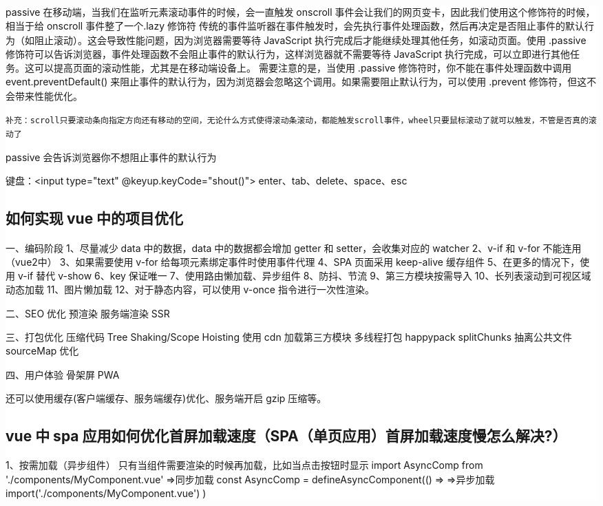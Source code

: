 passive
在移动端，当我们在监听元素滚动事件的时候，会一直触发 onscroll 事件会让我们的网页变卡，因此我们使用这个修饰符的时候，相当于给 onscroll 事件整了一个.lazy 修饰符
传统的事件监听器在事件触发时，会先执行事件处理函数，然后再决定是否阻止事件的默认行为（如阻止滚动）。这会导致性能问题，因为浏览器需要等待 JavaScript 执行完成后才能继续处理其他任务，如滚动页面。使用 .passive 修饰符可以告诉浏览器，事件处理函数不会阻止事件的默认行为，这样浏览器就不需要等待 JavaScript 执行完成，可以立即进行其他任务。这可以提高页面的滚动性能，尤其是在移动端设备上。
需要注意的是，当使用 .passive 修饰符时，你不能在事件处理函数中调用 event.preventDefault() 来阻止事件的默认行为，因为浏览器会忽略这个调用。如果需要阻止默认行为，可以使用 .prevent 修饰符，但这不会带来性能优化。

`补充：scroll只要滚动条向指定方向还有移动的空间，无论什么方式使得滚动条滚动，都能触发scroll事件，wheel只要鼠标滚动了就可以触发，不管是否真的滚动了`

passive 会告诉浏览器你不想阻止事件的默认行为

键盘：<input type="text" @keyup.keyCode="shout()"> enter、tab、delete、space、esc

## 如何实现 vue 中的项目优化
一、编码阶段
1、尽量减少 data 中的数据，data 中的数据都会增加 getter 和 setter，会收集对应的 watcher
2、v-if 和 v-for 不能连用（vue2中）
3、如果需要使用 v-for 给每项元素绑定事件时使用事件代理
4、SPA 页面采用 keep-alive 缓存组件
5、在更多的情况下，使用 v-if 替代 v-show
6、key 保证唯一
7、使用路由懒加载、异步组件
8、防抖、节流
9、第三方模块按需导入
10、长列表滚动到可视区域动态加载
11、图片懒加载
12、对于静态内容，可以使用 v-once 指令进行一次性渲染。

二、SEO 优化
预渲染
服务端渲染 SSR

三、打包优化
压缩代码
Tree Shaking/Scope Hoisting
使用 cdn 加载第三方模块
多线程打包 happypack
splitChunks 抽离公共文件
sourceMap 优化

四、用户体验
骨架屏
PWA

还可以使用缓存(客户端缓存、服务端缓存)优化、服务端开启 gzip 压缩等。


## vue 中 spa 应用如何优化首屏加载速度（SPA（单页应用）首屏加载速度慢怎么解决?）
1、按需加载（异步组件） 只有当组件需要渲染的时候再加载，比如当点击按钮时显示
import AsyncComp from './components/MyComponent.vue' =>同步加载
const AsyncComp = defineAsyncComponent(() => =>异步加载
import('./components/MyComponent.vue')
)
